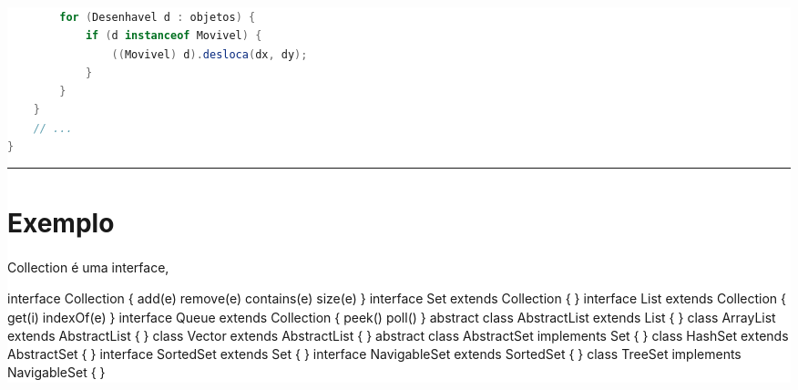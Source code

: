 ```java
        for (Desenhavel d : objetos) {
            if (d instanceof Movivel) {
                ((Movivel) d).desloca(dx, dy);
            }
        }
    }
    // ...
}
```



---

# Exemplo

Collection é uma interface, 

<div class="uml">
interface Collection {
    add(e)
    remove(e)
    contains(e)
    size(e)
}
interface Set extends Collection {
}
interface List extends Collection {
    get(i)
    indexOf(e)
}
interface Queue extends Collection {
    peek()
    poll()
}
abstract class AbstractList extends List {
}
class ArrayList extends AbstractList {
}
class Vector extends AbstractList {
}
abstract class AbstractSet implements Set {
}
class HashSet extends AbstractSet {
}
interface SortedSet extends Set {
}
interface NavigableSet extends SortedSet {
}
class TreeSet implements NavigableSet {
}
</div>